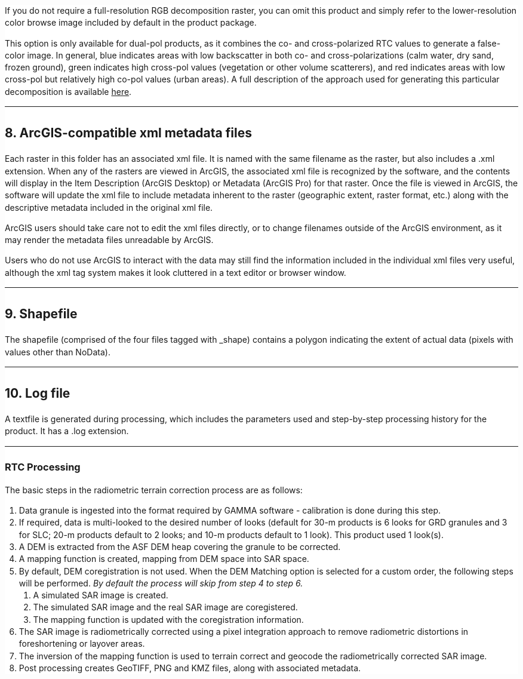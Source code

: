 If you do not require a full-resolution RGB decomposition raster, you can omit this product and simply refer to the lower-resolution color browse image included by default in the product package.

This option is only available for dual-pol products, as it combines the co- and cross-polarized RTC values to generate a false-color image. In general, blue indicates areas with low backscatter in both co- and cross-polarizations (calm water, dry sand, frozen ground), green indicates high cross-pol values (vegetation or other volume scatterers), and red indicates areas with low cross-pol but relatively high co-pol values (urban areas). A full description of the approach used for generating this particular decomposition is available [here](https://github.com/ASFHyP3/hyp3-lib/blob/develop/docs/rgb_decomposition.md).

-------------
## 8. ArcGIS-compatible xml metadata files

Each raster in this folder has an associated xml file. It is named with the same filename as the raster, but also includes a .xml extension. When any of the rasters are viewed in ArcGIS, the associated xml file is recognized by the software, and the contents will display in the Item Description (ArcGIS Desktop) or Metadata (ArcGIS Pro) for that raster. Once the file is viewed in ArcGIS, the software will update the xml file to include metadata inherent to the raster (geographic extent, raster format, etc.) along with the descriptive metadata included in the original xml file.

ArcGIS users should take care not to edit the xml files directly, or to change filenames outside of the ArcGIS environment, as it may render the metadata files unreadable by ArcGIS.

Users who do not use ArcGIS to interact with the data may still find the information included in the individual xml files very useful, although the xml tag system makes it look cluttered in a text editor or browser window.

-------------
## 9. Shapefile

The shapefile (comprised of the four files tagged with _shape) contains a polygon indicating the extent of actual data (pixels with values other than NoData).

-------------
## 10. Log file

A textfile is generated during processing, which includes the parameters used and step-by-step processing history for the product. It has a .log extension.

*************
### RTC Processing ###

The basic steps in the radiometric terrain correction process are as follows:

1. Data granule is ingested into the format required by GAMMA software - calibration is done during this step.
2. If required, data is multi-looked to the desired number of looks (default for 30-m products is 6 looks for GRD granules and 3 for SLC; 20-m products default to 2 looks; and 10-m products default to 1 look). This product used 1 look(s).
3. A DEM is extracted from the ASF DEM heap covering the granule to be corrected.
4. A mapping function is created, mapping from DEM space into SAR space.
5. By default, DEM coregistration is not used. When the DEM Matching option is selected for a custom order, the following steps will be performed. *By default the process will skip from step 4 to step 6.*
    1. A simulated SAR image is created.
    2. The simulated SAR image and the real SAR image are coregistered.
    3. The mapping function is updated with the coregistration information.
6. The SAR image is radiometrically corrected using a pixel integration approach to remove radiometric distortions in foreshortening or layover areas.
7. The inversion of the mapping function is used to terrain correct and geocode the radiometrically corrected SAR image.
8. Post processing creates GeoTIFF, PNG and KMZ files, along with associated metadata.
